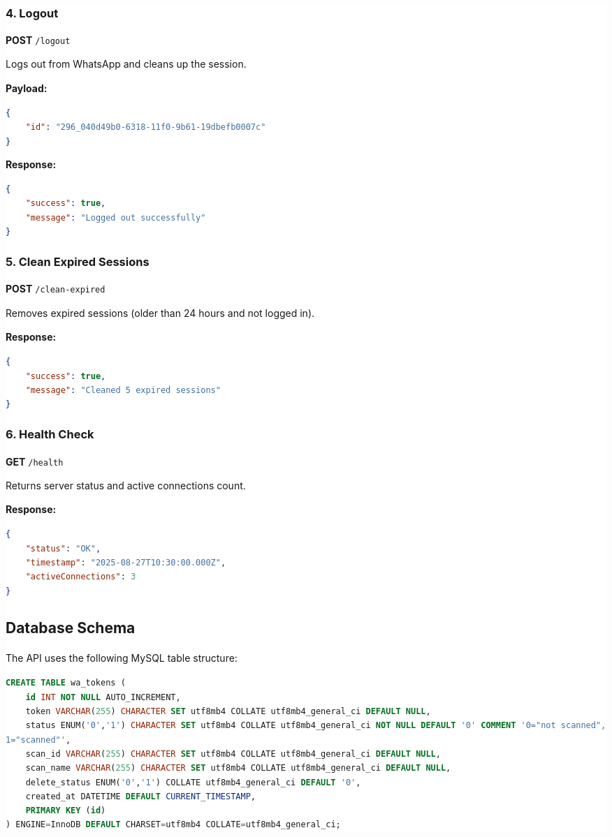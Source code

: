 ### 4. Logout
**POST** `/logout`

Logs out from WhatsApp and cleans up the session.

**Payload:**
```json
{
    "id": "296_040d49b0-6318-11f0-9b61-19dbefb0007c"
}
```

**Response:**
```json
{
    "success": true,
    "message": "Logged out successfully"
}
```

### 5. Clean Expired Sessions
**POST** `/clean-expired`

Removes expired sessions (older than 24 hours and not logged in).

**Response:**
```json
{
    "success": true,
    "message": "Cleaned 5 expired sessions"
}
```

### 6. Health Check
**GET** `/health`

Returns server status and active connections count.

**Response:**
```json
{
    "status": "OK",
    "timestamp": "2025-08-27T10:30:00.000Z",
    "activeConnections": 3
}
```

## Database Schema

The API uses the following MySQL table structure:

```sql
CREATE TABLE wa_tokens (
    id INT NOT NULL AUTO_INCREMENT,
    token VARCHAR(255) CHARACTER SET utf8mb4 COLLATE utf8mb4_general_ci DEFAULT NULL,
    status ENUM('0','1') CHARACTER SET utf8mb4 COLLATE utf8mb4_general_ci NOT NULL DEFAULT '0' COMMENT '0="not scanned", 1="scanned"',
    scan_id VARCHAR(255) CHARACTER SET utf8mb4 COLLATE utf8mb4_general_ci DEFAULT NULL,
    scan_name VARCHAR(255) CHARACTER SET utf8mb4 COLLATE utf8mb4_general_ci DEFAULT NULL,
    delete_status ENUM('0','1') COLLATE utf8mb4_general_ci DEFAULT '0',
    created_at DATETIME DEFAULT CURRENT_TIMESTAMP,
    PRIMARY KEY (id)
) ENGINE=InnoDB DEFAULT CHARSET=utf8mb4 COLLATE=utf8mb4_general_ci;
```
